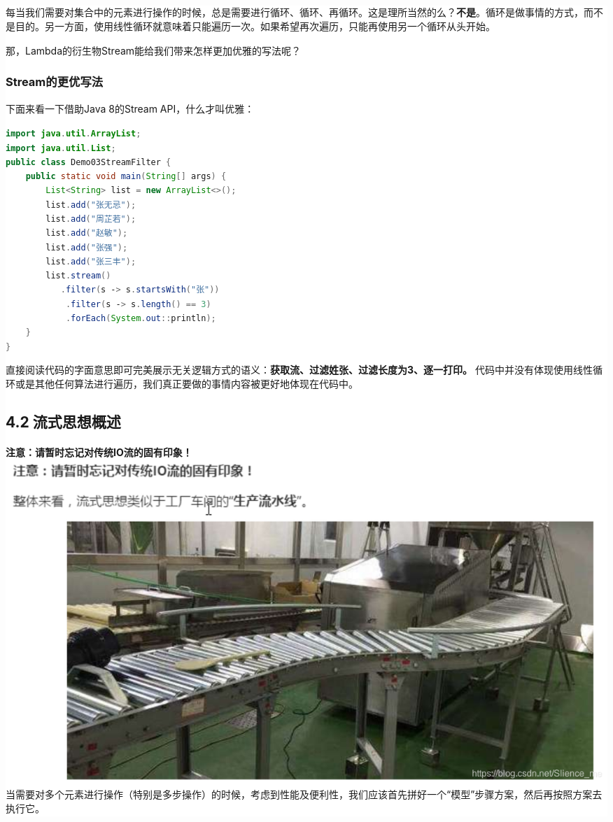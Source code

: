 每当我们需要对集合中的元素进行操作的时候，总是需要进行循环、循环、再循环。这是理所当然的么？**不是**。循环是做事情的方式，而不是目的。另一方面，使用线性循环就意味着只能遍历一次。如果希望再次遍历，只能再使用另一个循环从头开始。

那，Lambda的衍生物Stream能给我们带来怎样更加优雅的写法呢？

### Stream的更优写法
下面来看一下借助Java 8的Stream API，什么才叫优雅：

```java
import java.util.ArrayList;
import java.util.List;
public class Demo03StreamFilter {
    public static void main(String[] args) {
        List<String> list = new ArrayList<>();
        list.add("张无忌");
        list.add("周芷若");
        list.add("赵敏");
        list.add("张强");
        list.add("张三丰");
        list.stream()
           .filter(s ‐> s.startsWith("张"))  
            .filter(s ‐> s.length() == 3)
            .forEach(System.out::println);
    }
}
```
直接阅读代码的字面意思即可完美展示无关逻辑方式的语义：**获取流、过滤姓张、过滤长度为3、逐一打印。** 代码中并没有体现使用线性循环或是其他任何算法进行遍历，我们真正要做的事情内容被更好地体现在代码中。

## 4.2 流式思想概述
**注意：请暂时忘记对传统IO流的固有印象！**
![Alt Text](/images/posts/20210129095838181.png)
当需要对多个元素进行操作（特别是多步操作）的时候，考虑到性能及便利性，我们应该首先拼好一个“模型”步骤方案，然后再按照方案去执行它。
